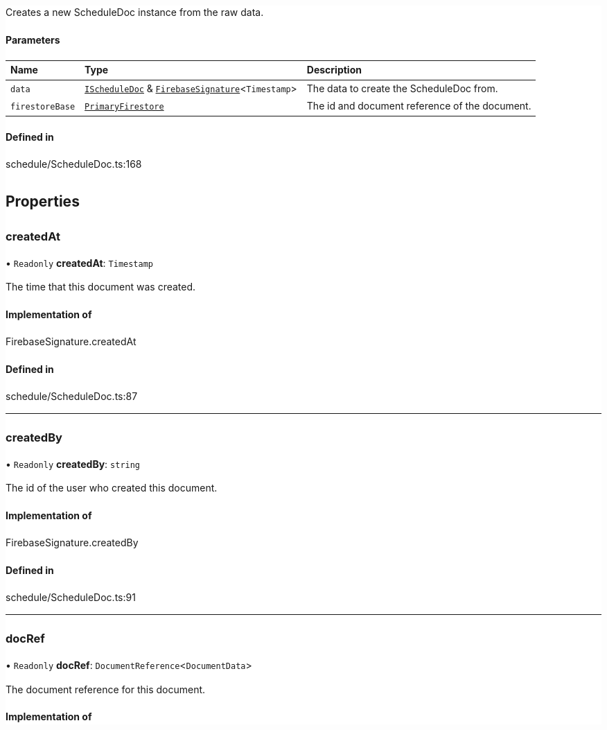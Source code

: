 Creates a new ScheduleDoc instance from the raw data.

#### Parameters

| Name | Type | Description |
| :------ | :------ | :------ |
| `data` | [`IScheduleDoc`](../interfaces/IScheduleDoc.md) & [`FirebaseSignature`](../modules.md#firebasesignature)<`Timestamp`\> | The data to create the ScheduleDoc from. |
| `firestoreBase` | [`PrimaryFirestore`](../modules.md#primaryfirestore) | The id and document reference of the document. |

#### Defined in

schedule/ScheduleDoc.ts:168

## Properties

### createdAt

• `Readonly` **createdAt**: `Timestamp`

The time that this document was created.

#### Implementation of

FirebaseSignature.createdAt

#### Defined in

schedule/ScheduleDoc.ts:87

___

### createdBy

• `Readonly` **createdBy**: `string`

The id of the user who created this document.

#### Implementation of

FirebaseSignature.createdBy

#### Defined in

schedule/ScheduleDoc.ts:91

___

### docRef

• `Readonly` **docRef**: `DocumentReference`<`DocumentData`\>

The document reference for this document.

#### Implementation of
